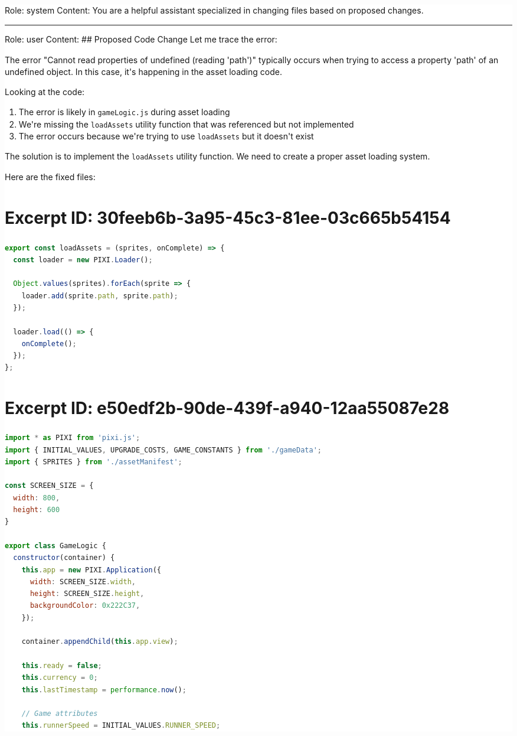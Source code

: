 Role: system
Content: You are a helpful assistant specialized in changing files based on proposed changes.
__________________
Role: user
Content: ## Proposed Code Change
Let me trace the error:

The error "Cannot read properties of undefined (reading 'path')" typically occurs when trying to access a property 'path' of an undefined object. In this case, it's happening in the asset loading code.

Looking at the code:
1. The error is likely in `gameLogic.js` during asset loading
2. We're missing the `loadAssets` utility function that was referenced but not implemented
3. The error occurs because we're trying to use `loadAssets` but it doesn't exist

The solution is to implement the `loadAssets` utility function. We need to create a proper asset loading system.

Here are the fixed files:

# Excerpt ID: 30feeb6b-3a95-45c3-81ee-03c665b54154
```js src/game/utils.js
export const loadAssets = (sprites, onComplete) => {
  const loader = new PIXI.Loader();
  
  Object.values(sprites).forEach(sprite => {
    loader.add(sprite.path, sprite.path);
  });

  loader.load(() => {
    onComplete();
  });
};
```

# Excerpt ID: e50edf2b-90de-439f-a940-12aa55087e28
```js src/game/gameLogic.js
import * as PIXI from 'pixi.js';
import { INITIAL_VALUES, UPGRADE_COSTS, GAME_CONSTANTS } from './gameData';
import { SPRITES } from './assetManifest';

const SCREEN_SIZE = {
  width: 800,
  height: 600
}

export class GameLogic {
  constructor(container) {
    this.app = new PIXI.Application({
      width: SCREEN_SIZE.width,
      height: SCREEN_SIZE.height,
      backgroundColor: 0x222C37,
    });

    container.appendChild(this.app.view);

    this.ready = false;
    this.currency = 0;
    this.lastTimestamp = performance.now();
    
    // Game attributes
    this.runnerSpeed = INITIAL_VALUES.RUNNER_SPEED;
```